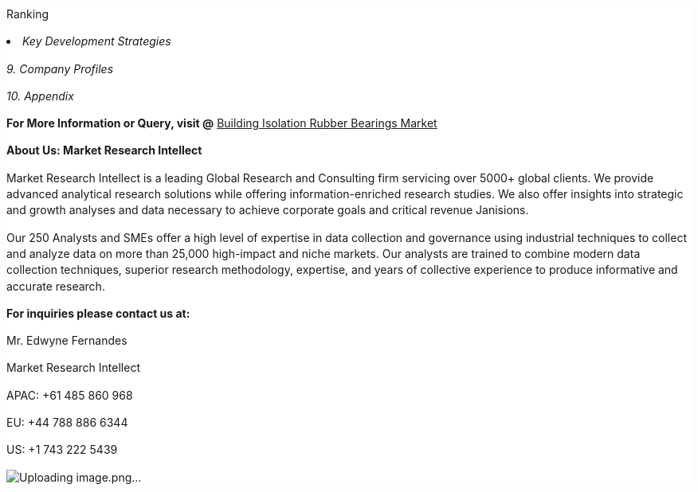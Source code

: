 Ranking</span></em></li><li><em><span class="">Key Development Strategies</span></em></li></ul><p><em><span class="font-[700]">9. Company Profiles</span></em></p><p><em><span class="font-[700]">10. Appendix</span></em></p><p><span class="font-[700]"><strong>For More Information or Query, visit&nbsp;@</strong>&nbsp;</span><span class="font-[700]"><a href="https://www.marketresearchintellect.com/product/building-isolation-rubber-bearings-market/?utm_source=Linkedin&utm_medium=843" target="_blank" data-tracking-control-name="article-ssr-frontend-pulse_little-text-block" data-tracking-will-navigate="" data-test-link="">Building Isolation Rubber Bearings Market</a></span></p><p><strong><span class="font-[700]">About Us: Market Research Intellect</span></strong></p><p><span class="">Market Research Intellect is a leading Global Research and Consulting firm servicing over 5000+ global clients. We provide advanced analytical research solutions while offering information-enriched research studies.&nbsp;</span>We also offer insights into strategic and growth analyses and data necessary to achieve corporate goals and critical revenue Janisions.</p><p><span class="">Our 250 Analysts and SMEs offer a high level of expertise in data collection and governance using industrial techniques to collect and analyze data on more than 25,000 high-impact and niche markets. Our analysts are trained to combine modern data collection techniques, superior research methodology, expertise, and years of collective experience to produce informative and accurate research.</span></p><p><strong>For inquiries please contact us at:</strong></p><p>Mr. Edwyne Fernandes</p><p>Market Research Intellect</p><p>APAC: +61 485 860 968</p><p>EU: +44 788 886 6344</p><p>US: +1 743 222 5439</p>
![Uploading image.png…]()
